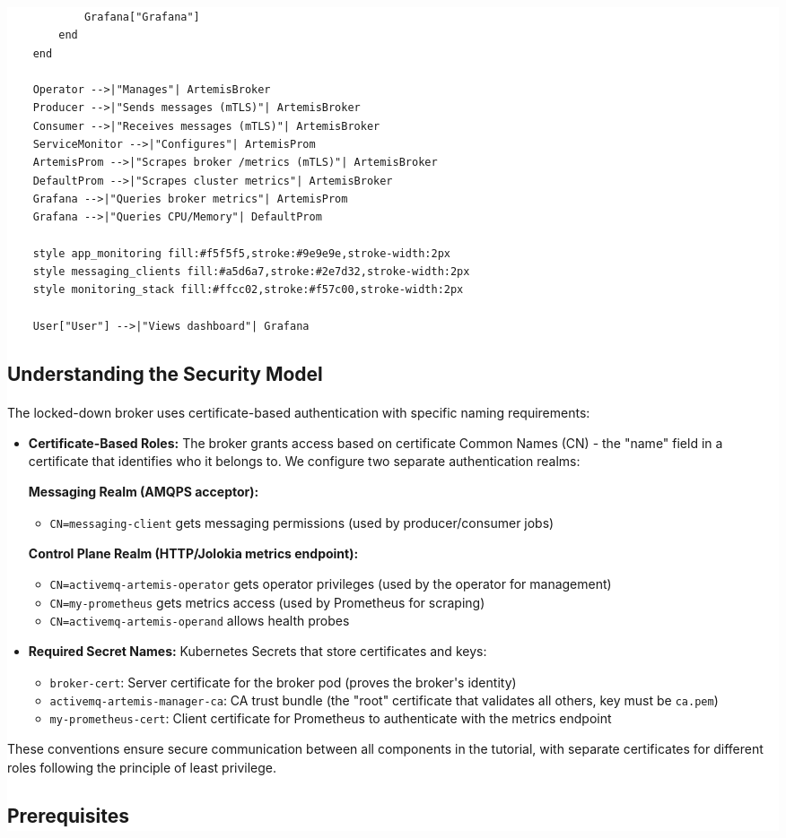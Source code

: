 ```mermaid
            Grafana["Grafana"]
        end
    end

    Operator -->|"Manages"| ArtemisBroker
    Producer -->|"Sends messages (mTLS)"| ArtemisBroker
    Consumer -->|"Receives messages (mTLS)"| ArtemisBroker
    ServiceMonitor -->|"Configures"| ArtemisProm
    ArtemisProm -->|"Scrapes broker /metrics (mTLS)"| ArtemisBroker
    DefaultProm -->|"Scrapes cluster metrics"| ArtemisBroker
    Grafana -->|"Queries broker metrics"| ArtemisProm
    Grafana -->|"Queries CPU/Memory"| DefaultProm

    style app_monitoring fill:#f5f5f5,stroke:#9e9e9e,stroke-width:2px
    style messaging_clients fill:#a5d6a7,stroke:#2e7d32,stroke-width:2px
    style monitoring_stack fill:#ffcc02,stroke:#f57c00,stroke-width:2px

    User["User"] -->|"Views dashboard"| Grafana
```

## Understanding the Security Model

The locked-down broker uses certificate-based authentication with specific naming requirements:

* **Certificate-Based Roles:** The broker grants access based on certificate
  Common Names (CN) - the "name" field in a certificate that identifies who it
  belongs to. We configure two separate authentication realms:

  **Messaging Realm (AMQPS acceptor):**
  * `CN=messaging-client` gets messaging permissions (used by producer/consumer
    jobs)

  **Control Plane Realm (HTTP/Jolokia metrics endpoint):**
  * `CN=activemq-artemis-operator` gets operator privileges (used by the
    operator for management)
  * `CN=my-prometheus` gets metrics access (used by Prometheus for scraping)
  * `CN=activemq-artemis-operand` allows health probes

* **Required Secret Names:** Kubernetes Secrets that store certificates and keys:
  * `broker-cert`: Server certificate for the broker pod (proves the broker's
    identity)
  * `activemq-artemis-manager-ca`: CA trust bundle (the "root" certificate that
    validates all others, key must be `ca.pem`)
  * `my-prometheus-cert`: Client certificate for Prometheus to authenticate with
    the metrics endpoint

These conventions ensure secure communication between all components in the
tutorial, with separate certificates for different roles following the principle
of least privilege.

## Prerequisites
